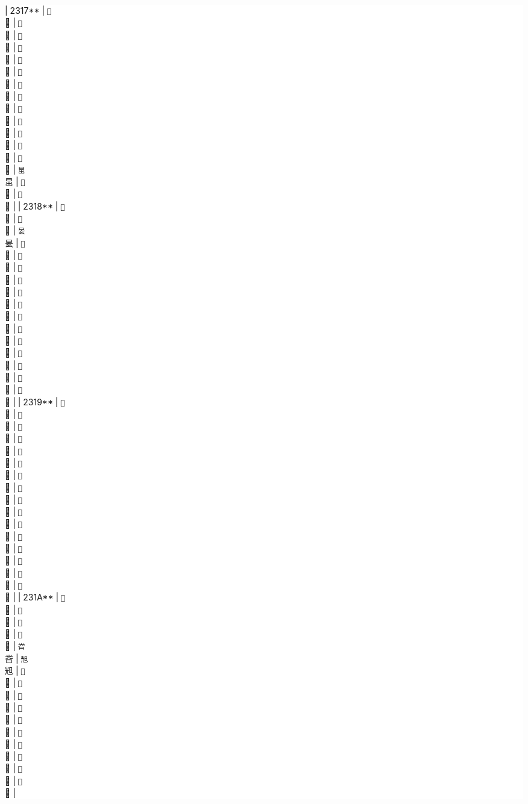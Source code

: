| 2317\*\* | <span id="23170" title="U+23170 <CJK Ideograph Extension B>, Lo">`𣅰`<br>𣅰</span> | <span id="23171" title="U+23171 <CJK Ideograph Extension B>, Lo">`𣅱`<br>𣅱</span> | <span id="23172" title="U+23172 <CJK Ideograph Extension B>, Lo">`𣅲`<br>𣅲</span> | <span id="23173" title="U+23173 <CJK Ideograph Extension B>, Lo">`𣅳`<br>𣅳</span> | <span id="23174" title="U+23174 <CJK Ideograph Extension B>, Lo">`𣅴`<br>𣅴</span> | <span id="23175" title="U+23175 <CJK Ideograph Extension B>, Lo">`𣅵`<br>𣅵</span> | <span id="23176" title="U+23176 <CJK Ideograph Extension B>, Lo">`𣅶`<br>𣅶</span> | <span id="23177" title="U+23177 <CJK Ideograph Extension B>, Lo">`𣅷`<br>𣅷</span> | <span id="23178" title="U+23178 <CJK Ideograph Extension B>, Lo">`𣅸`<br>𣅸</span> | <span id="23179" title="U+23179 <CJK Ideograph Extension B>, Lo">`𣅹`<br>𣅹</span> | <span id="2317A" title="U+2317A <CJK Ideograph Extension B>, Lo">`𣅺`<br>𣅺</span> | <span id="2317B" title="U+2317B <CJK Ideograph Extension B>, Lo">`𣅻`<br>𣅻</span> | <span id="2317C" title="U+2317C <CJK Ideograph Extension B>, Lo">`𣅼`<br>𣅼</span> | <span id="2317D" title="U+2317D <CJK Ideograph Extension B>, Lo">`𣅽`<br>𣅽</span> | <span id="2317E" title="U+2317E <CJK Ideograph Extension B>, Lo">`𣅾`<br>𣅾</span> | <span id="2317F" title="U+2317F <CJK Ideograph Extension B>, Lo">`𣅿`<br>𣅿</span> |
| 2318\*\* | <span id="23180" title="U+23180 <CJK Ideograph Extension B>, Lo">`𣆀`<br>𣆀</span> | <span id="23181" title="U+23181 <CJK Ideograph Extension B>, Lo">`𣆁`<br>𣆁</span> | <span id="23182" title="U+23182 <CJK Ideograph Extension B>, Lo">`𣆂`<br>𣆂</span> | <span id="23183" title="U+23183 <CJK Ideograph Extension B>, Lo">`𣆃`<br>𣆃</span> | <span id="23184" title="U+23184 <CJK Ideograph Extension B>, Lo">`𣆄`<br>𣆄</span> | <span id="23185" title="U+23185 <CJK Ideograph Extension B>, Lo">`𣆅`<br>𣆅</span> | <span id="23186" title="U+23186 <CJK Ideograph Extension B>, Lo">`𣆆`<br>𣆆</span> | <span id="23187" title="U+23187 <CJK Ideograph Extension B>, Lo">`𣆇`<br>𣆇</span> | <span id="23188" title="U+23188 <CJK Ideograph Extension B>, Lo">`𣆈`<br>𣆈</span> | <span id="23189" title="U+23189 <CJK Ideograph Extension B>, Lo">`𣆉`<br>𣆉</span> | <span id="2318A" title="U+2318A <CJK Ideograph Extension B>, Lo">`𣆊`<br>𣆊</span> | <span id="2318B" title="U+2318B <CJK Ideograph Extension B>, Lo">`𣆋`<br>𣆋</span> | <span id="2318C" title="U+2318C <CJK Ideograph Extension B>, Lo">`𣆌`<br>𣆌</span> | <span id="2318D" title="U+2318D <CJK Ideograph Extension B>, Lo">`𣆍`<br>𣆍</span> | <span id="2318E" title="U+2318E <CJK Ideograph Extension B>, Lo">`𣆎`<br>𣆎</span> | <span id="2318F" title="U+2318F <CJK Ideograph Extension B>, Lo">`𣆏`<br>𣆏</span> |
| 2319\*\* | <span id="23190" title="U+23190 <CJK Ideograph Extension B>, Lo">`𣆐`<br>𣆐</span> | <span id="23191" title="U+23191 <CJK Ideograph Extension B>, Lo">`𣆑`<br>𣆑</span> | <span id="23192" title="U+23192 <CJK Ideograph Extension B>, Lo">`𣆒`<br>𣆒</span> | <span id="23193" title="U+23193 <CJK Ideograph Extension B>, Lo">`𣆓`<br>𣆓</span> | <span id="23194" title="U+23194 <CJK Ideograph Extension B>, Lo">`𣆔`<br>𣆔</span> | <span id="23195" title="U+23195 <CJK Ideograph Extension B>, Lo">`𣆕`<br>𣆕</span> | <span id="23196" title="U+23196 <CJK Ideograph Extension B>, Lo">`𣆖`<br>𣆖</span> | <span id="23197" title="U+23197 <CJK Ideograph Extension B>, Lo">`𣆗`<br>𣆗</span> | <span id="23198" title="U+23198 <CJK Ideograph Extension B>, Lo">`𣆘`<br>𣆘</span> | <span id="23199" title="U+23199 <CJK Ideograph Extension B>, Lo">`𣆙`<br>𣆙</span> | <span id="2319A" title="U+2319A <CJK Ideograph Extension B>, Lo">`𣆚`<br>𣆚</span> | <span id="2319B" title="U+2319B <CJK Ideograph Extension B>, Lo">`𣆛`<br>𣆛</span> | <span id="2319C" title="U+2319C <CJK Ideograph Extension B>, Lo">`𣆜`<br>𣆜</span> | <span id="2319D" title="U+2319D <CJK Ideograph Extension B>, Lo">`𣆝`<br>𣆝</span> | <span id="2319E" title="U+2319E <CJK Ideograph Extension B>, Lo">`𣆞`<br>𣆞</span> | <span id="2319F" title="U+2319F <CJK Ideograph Extension B>, Lo">`𣆟`<br>𣆟</span> |
| 231A\*\* | <span id="231A0" title="U+231A0 <CJK Ideograph Extension B>, Lo">`𣆠`<br>𣆠</span> | <span id="231A1" title="U+231A1 <CJK Ideograph Extension B>, Lo">`𣆡`<br>𣆡</span> | <span id="231A2" title="U+231A2 <CJK Ideograph Extension B>, Lo">`𣆢`<br>𣆢</span> | <span id="231A3" title="U+231A3 <CJK Ideograph Extension B>, Lo">`𣆣`<br>𣆣</span> | <span id="231A4" title="U+231A4 <CJK Ideograph Extension B>, Lo">`𣆤`<br>𣆤</span> | <span id="231A5" title="U+231A5 <CJK Ideograph Extension B>, Lo">`𣆥`<br>𣆥</span> | <span id="231A6" title="U+231A6 <CJK Ideograph Extension B>, Lo">`𣆦`<br>𣆦</span> | <span id="231A7" title="U+231A7 <CJK Ideograph Extension B>, Lo">`𣆧`<br>𣆧</span> | <span id="231A8" title="U+231A8 <CJK Ideograph Extension B>, Lo">`𣆨`<br>𣆨</span> | <span id="231A9" title="U+231A9 <CJK Ideograph Extension B>, Lo">`𣆩`<br>𣆩</span> | <span id="231AA" title="U+231AA <CJK Ideograph Extension B>, Lo">`𣆪`<br>𣆪</span> | <span id="231AB" title="U+231AB <CJK Ideograph Extension B>, Lo">`𣆫`<br>𣆫</span> | <span id="231AC" title="U+231AC <CJK Ideograph Extension B>, Lo">`𣆬`<br>𣆬</span> | <span id="231AD" title="U+231AD <CJK Ideograph Extension B>, Lo">`𣆭`<br>𣆭</span> | <span id="231AE" title="U+231AE <CJK Ideograph Extension B>, Lo">`𣆮`<br>𣆮</span> | <span id="231AF" title="U+231AF <CJK Ideograph Extension B>, Lo">`𣆯`<br>𣆯</span> |